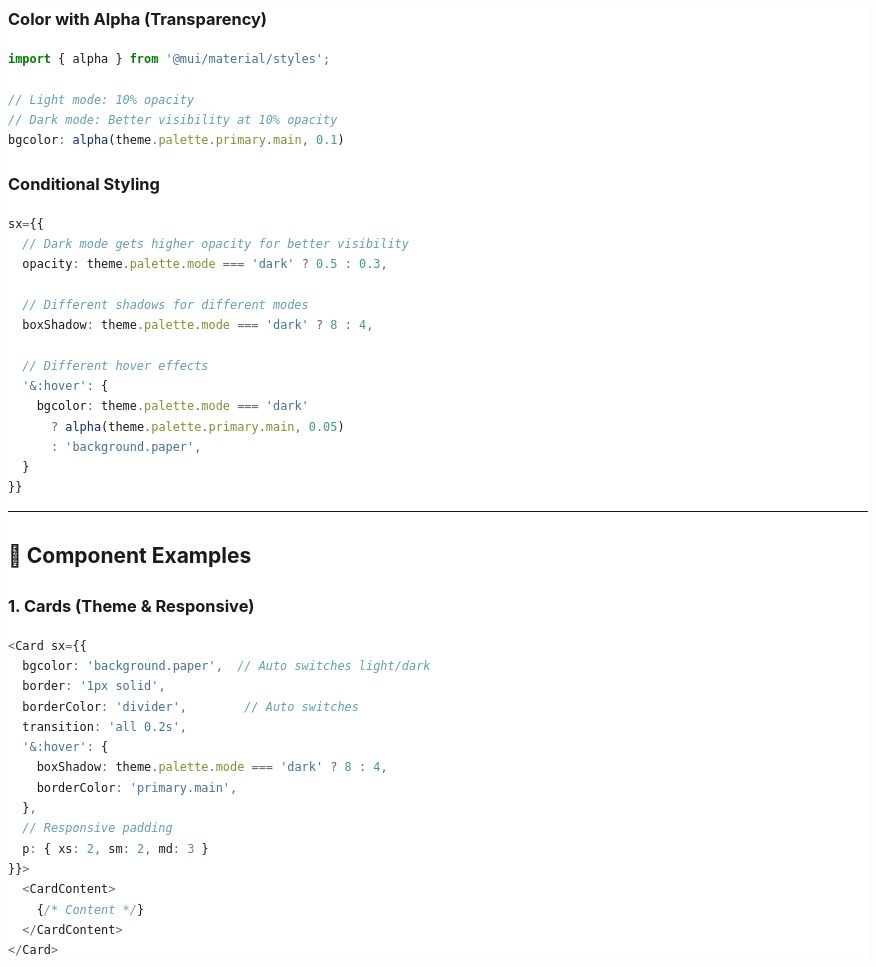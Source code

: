 ### Color with Alpha (Transparency)
```typescript
import { alpha } from '@mui/material/styles';

// Light mode: 10% opacity
// Dark mode: Better visibility at 10% opacity
bgcolor: alpha(theme.palette.primary.main, 0.1)
```

### Conditional Styling
```typescript
sx={{
  // Dark mode gets higher opacity for better visibility
  opacity: theme.palette.mode === 'dark' ? 0.5 : 0.3,
  
  // Different shadows for different modes
  boxShadow: theme.palette.mode === 'dark' ? 8 : 4,
  
  // Different hover effects
  '&:hover': {
    bgcolor: theme.palette.mode === 'dark' 
      ? alpha(theme.palette.primary.main, 0.05)
      : 'background.paper',
  }
}}
```

---

## 🔄 Component Examples

### 1. **Cards** (Theme & Responsive)
```typescript
<Card sx={{ 
  bgcolor: 'background.paper',  // Auto switches light/dark
  border: '1px solid',
  borderColor: 'divider',        // Auto switches
  transition: 'all 0.2s',
  '&:hover': {
    boxShadow: theme.palette.mode === 'dark' ? 8 : 4,
    borderColor: 'primary.main',
  },
  // Responsive padding
  p: { xs: 2, sm: 2, md: 3 }
}}>
  <CardContent>
    {/* Content */}
  </CardContent>
</Card>
```
